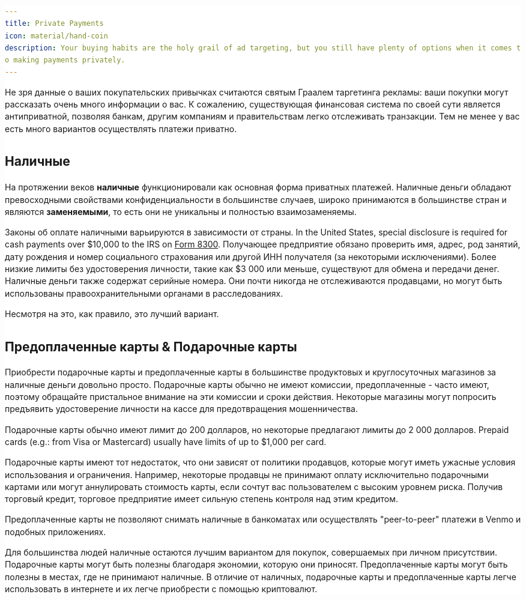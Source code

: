 ```yaml
---
title: Private Payments
icon: material/hand-coin
description: Your buying habits are the holy grail of ad targeting, but you still have plenty of options when it comes to making payments privately.
---
```


Не зря данные о ваших покупательских привычках считаются святым Граалем таргетинга рекламы: ваши покупки могут рассказать очень много информации о вас. К сожалению, существующая финансовая система по своей сути является антиприватной, позволяя банкам, другим компаниям и правительствам легко отслеживать транзакции. Тем не менее у вас есть много вариантов осуществлять платежи приватно.

## Наличные

На протяжении веков **наличные** функционировали как основная форма приватных платежей. Наличные деньги обладают превосходными свойствами конфиденциальности в большинстве случаев, широко принимаются в большинстве стран и являются **заменяемыми**, то есть они не уникальны и полностью взаимозаменяемы.

Законы об оплате наличными варьируются в зависимости от страны. In the United States, special disclosure is required for cash payments over $10,000 to the IRS on [Form 8300](https://irs.gov/businesses/small-businesses-self-employed/form-8300-and-reporting-cash-payments-of-over-10000). Получающее предприятие обязано проверить имя, адрес, род занятий, дату рождения и номер социального страхования или другой ИНН получателя (за некоторыми исключениями). Более низкие лимиты без удостоверения личности, такие как $3 000 или меньше, существуют для обмена и передачи денег. Наличные деньги также содержат серийные номера. Они почти никогда не отслеживаются продавцами, но могут быть использованы правоохранительными органами в расследованиях.

Несмотря на это, как правило, это лучший вариант.

## Предоплаченные карты & Подарочные карты

Приобрести подарочные карты и предоплаченные карты в большинстве продуктовых и круглосуточных магазинов за наличные деньги довольно просто. Подарочные карты обычно не имеют комиссии, предоплаченные - часто имеют, поэтому обращайте пристальное внимание на эти комиссии и сроки действия. Некоторые магазины могут попросить предъявить удостоверение личности на кассе для предотвращения мошенничества.

Подарочные карты обычно имеют лимит до 200 долларов, но некоторые предлагают лимиты до 2 000 долларов. Prepaid cards (e.g.: from Visa or Mastercard) usually have limits of up to $1,000 per card.

Подарочные карты имеют тот недостаток, что они зависят от политики продавцов, которые могут иметь ужасные условия использования и ограничения. Например, некоторые продавцы не принимают оплату исключительно подарочными картами или могут аннулировать стоимость карты, если сочтут вас пользователем с высоким уровнем риска. Получив торговый кредит, торговое предприятие имеет сильную степень контроля над этим кредитом.

Предоплаченные карты не позволяют снимать наличные в банкоматах или осуществлять "peer-to-peer" платежи в Venmo и подобных приложениях.

Для большинства людей наличные остаются лучшим вариантом для покупок, совершаемых при личном присутствии. Подарочные карты могут быть полезны благодаря экономии, которую они приносят. Предоплаченные карты могут быть полезны в местах, где не принимают наличные. В отличие от наличных, подарочные карты и предоплаченные карты легче использовать в интернете и их легче приобрести с помощью криптовалют.
